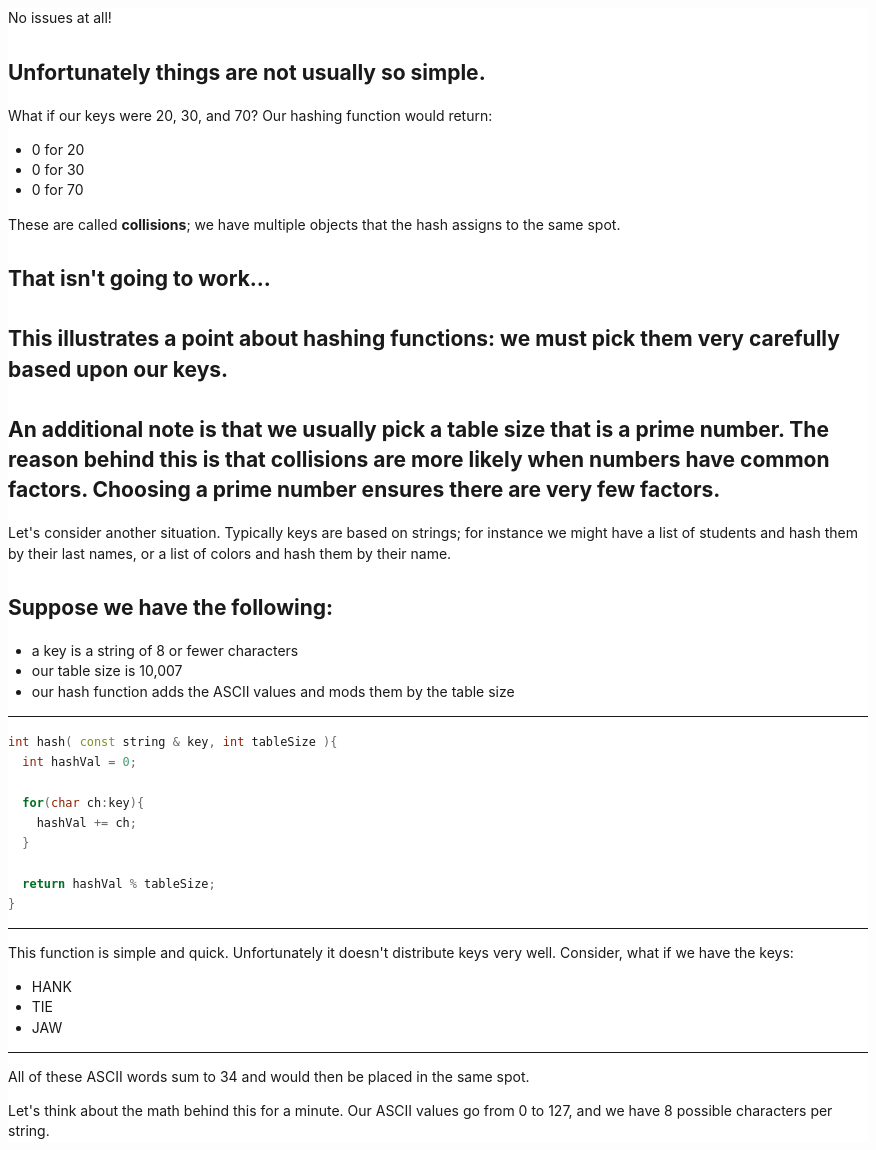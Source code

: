 No issues at all!

Unfortunately things are not usually so simple.
---
What if our keys were 20, 30, and 70?  Our hashing function would return:

- 0 for 20
- 0 for 30
- 0 for 70

These are called **collisions**; we have multiple objects that the hash assigns to the same spot.

That isn't going to work...
---
This illustrates a point about hashing functions: we must pick them very carefully based upon our keys.
---
An additional note is that we usually pick a table size that is a prime number.  The reason behind this is that collisions are more likely when numbers have common factors.  Choosing a prime number ensures there are very few factors.
---
Let's consider another situation.  Typically keys are based on strings; for instance we might have a list of students and hash them by their last names, or a list of colors and hash them by their name.

Suppose we have the following:
---
- a key is a string of 8 or fewer characters
- our table size is 10,007
- our hash function adds the ASCII values and mods them by the table size
---
```C++
int hash( const string & key, int tableSize ){
  int hashVal = 0;

  for(char ch:key){
    hashVal += ch;
  }

  return hashVal % tableSize;
}
```
---
This function is simple and quick.  Unfortunately it doesn't distribute keys very well.  Consider, what if we have the keys:

- HANK
- TIE
- JAW
---
All of these ASCII words sum to 34 and would then be placed in the same spot.

Let's think about the math behind this for a minute.  Our ASCII values go from 0 to 127, and we have 8 possible characters per string.
